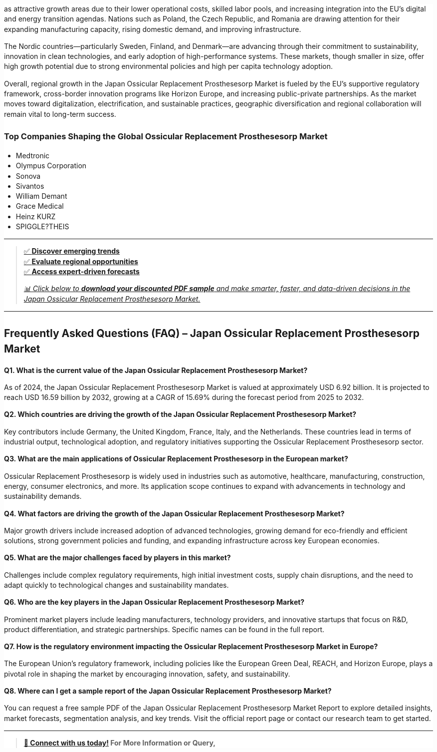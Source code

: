 as attractive growth areas due to their lower operational costs, skilled labor pools, and increasing integration into the EU&rsquo;s digital and energy transition agendas. Nations such as Poland, the Czech Republic, and Romania are drawing attention for their expanding manufacturing capacity, rising domestic demand, and improving infrastructure.</p><p>The Nordic countries&mdash;particularly Sweden, Finland, and Denmark&mdash;are advancing through their commitment to sustainability, innovation in clean technologies, and early adoption of high-performance systems. These markets, though smaller in size, offer high growth potential due to strong environmental policies and high per capita technology adoption.</p><p>Overall, regional growth in the Japan Ossicular Replacement Prosthesesorp Market is fueled by the EU&rsquo;s supportive regulatory framework, cross-border innovation programs like Horizon Europe, and increasing public-private partnerships. As the market moves toward digitalization, electrification, and sustainable practices, geographic diversification and regional collaboration will remain vital to long-term success.</p><p><h3>Top Companies Shaping the Global Ossicular Replacement Prosthesesorp Market </h3><ul><li>Medtronic</li><li>Olympus Corporation</li><li>Sonova</li><li>Sivantos</li><li>William Demant</li><li>Grace Medical</li><li>Heinz KURZ</li><li>SPIGGLE?THEIS</li></ul></p><hr /><blockquote><p><a href="https://www.marketresearchintellect.com/ask-for-discount/?rid=255118&amp;amp;utm_source=Github-JP&amp;amp;utm_medium=047">✅ <strong data-start="617" data-end="645">Discover emerging trends</strong></a><br data-start="645" data-end="648" /><a href="https://www.marketresearchintellect.com/ask-for-discount/?rid=255118&amp;amp;utm_source=Github-JP&amp;amp;utm_medium=047"> ✅ <strong data-start="650" data-end="685">Evaluate regional opportunities</strong></a><br data-start="685" data-end="688" /><a href="https://www.marketresearchintellect.com/ask-for-discount/?rid=255118&amp;amp;utm_source=Github-JP&amp;amp;utm_medium=047"> ✅ <strong data-start="690" data-end="724">Access expert-driven forecasts</strong></a></p><p class="" data-start="728" data-end="864"><em><a href="https://www.marketresearchintellect.com/ask-for-discount/?rid=255118&amp;amp;utm_source=Github-JP&amp;amp;utm_medium=047">📊 Click below to <strong data-start="746" data-end="785">download your discounted PDF sample</strong> and make smarter, faster, and data-driven decisions in the Japan Ossicular Replacement Prosthesesorp Market.</a></em></p></blockquote><hr /><h2>Frequently Asked Questions (FAQ) &ndash; Japan Ossicular Replacement Prosthesesorp Market</h2><p><strong>Q1. What is the current value of the Japan Ossicular Replacement Prosthesesorp Market?</strong></p><p>As of 2024, the Japan Ossicular Replacement Prosthesesorp Market is valued at approximately USD 6.92 billion. It is projected to reach USD 16.59 billion by 2032, growing at a CAGR of 15.69% during the forecast period from 2025 to 2032.</p><p><strong>Q2. Which countries are driving the growth of the Japan Ossicular Replacement Prosthesesorp Market?</strong></p><p>Key contributors include Germany, the United Kingdom, France, Italy, and the Netherlands. These countries lead in terms of industrial output, technological adoption, and regulatory initiatives supporting the Ossicular Replacement Prosthesesorp sector.</p><p><strong>Q3. What are the main applications of Ossicular Replacement Prosthesesorp in the European market?</strong></p><p>Ossicular Replacement Prosthesesorp is widely used in industries such as automotive, healthcare, manufacturing, construction, energy, consumer electronics, and more. Its application scope continues to expand with advancements in technology and sustainability demands.</p><p><strong>Q4. What factors are driving the growth of the Japan Ossicular Replacement Prosthesesorp Market?</strong></p><p>Major growth drivers include increased adoption of advanced technologies, growing demand for eco-friendly and efficient solutions, strong government policies and funding, and expanding infrastructure across key European economies.</p><p><strong>Q5. What are the major challenges faced by players in this market?</strong></p><p>Challenges include complex regulatory requirements, high initial investment costs, supply chain disruptions, and the need to adapt quickly to technological changes and sustainability mandates.</p><p><strong>Q6. Who are the key players in the Japan Ossicular Replacement Prosthesesorp Market?</strong></p><p>Prominent market players include leading manufacturers, technology providers, and innovative startups that focus on R&amp;D, product differentiation, and strategic partnerships. Specific names can be found in the full report.</p><p><strong>Q7. How is the regulatory environment impacting the Ossicular Replacement Prosthesesorp Market in Europe?</strong></p><p>The European Union&rsquo;s regulatory framework, including policies like the European Green Deal, REACH, and Horizon Europe, plays a pivotal role in shaping the market by encouraging innovation, safety, and sustainability.</p><p><strong>Q8. Where can I get a sample report of the Japan Ossicular Replacement Prosthesesorp Market?</strong></p><p>You can request a free sample PDF of the Japan Ossicular Replacement Prosthesesorp Market Report to explore detailed insights, market forecasts, segmentation analysis, and key trends. Visit the official report page or contact our research team to get started.</p><hr /><blockquote><p><span class="font-[700]"><strong><a href="https://www.marketresearchintellect.com/product/global-ossicular-replacement-prosthesesorp-market-size-and-forecast/?utm_source=Linkedin&utm_medium=047">📩 Connect with us today!</a> For More Information or Query,
